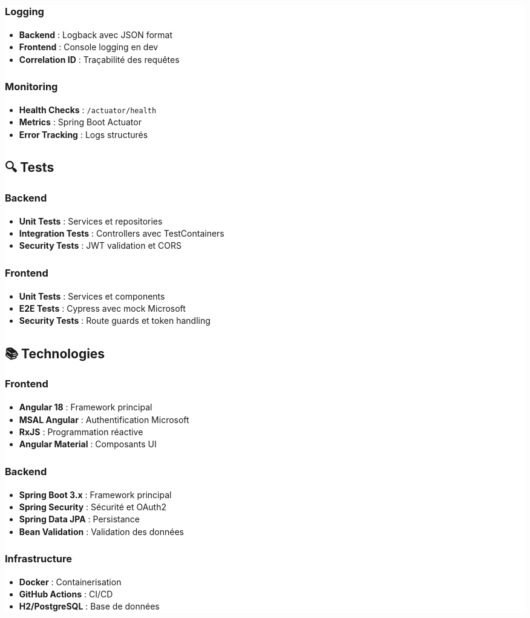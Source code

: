 ### Logging
- **Backend** : Logback avec JSON format
- **Frontend** : Console logging en dev
- **Correlation ID** : Traçabilité des requêtes

### Monitoring
- **Health Checks** : `/actuator/health`
- **Metrics** : Spring Boot Actuator
- **Error Tracking** : Logs structurés

## 🔍 Tests

### Backend
- **Unit Tests** : Services et repositories
- **Integration Tests** : Controllers avec TestContainers
- **Security Tests** : JWT validation et CORS

### Frontend
- **Unit Tests** : Services et components
- **E2E Tests** : Cypress avec mock Microsoft
- **Security Tests** : Route guards et token handling

## 📚 Technologies

### Frontend
- **Angular 18** : Framework principal
- **MSAL Angular** : Authentification Microsoft
- **RxJS** : Programmation réactive
- **Angular Material** : Composants UI

### Backend
- **Spring Boot 3.x** : Framework principal
- **Spring Security** : Sécurité et OAuth2
- **Spring Data JPA** : Persistance
- **Bean Validation** : Validation des données

### Infrastructure
- **Docker** : Containerisation
- **GitHub Actions** : CI/CD
- **H2/PostgreSQL** : Base de données
